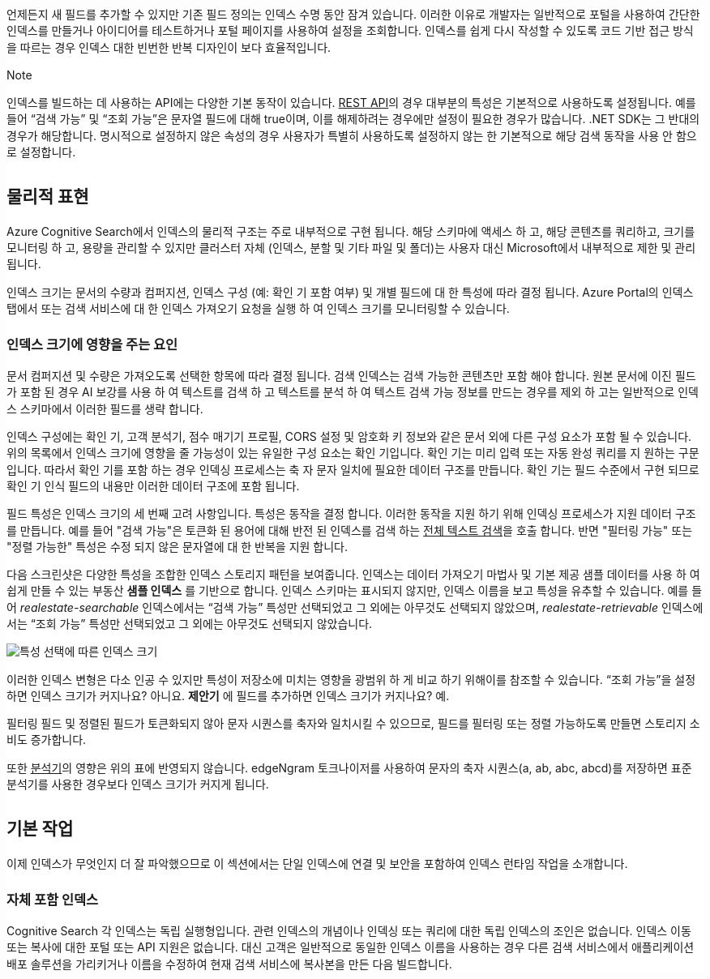언제든지 새 필드를 추가할 수 있지만 기존 필드 정의는 인덱스 수명 동안 잠겨 있습니다. 이러한 이유로 개발자는 일반적으로 포털을 사용하여 간단한 인덱스를 만들거나 아이디어를 테스트하거나 포털 페이지를 사용하여 설정을 조회합니다. 인덱스를 쉽게 다시 작성할 수 있도록 코드 기반 접근 방식을 따르는 경우 인덱스 대한 빈번한 반복 디자인이 보다 효율적입니다.

> [!NOTE]
> 인덱스를 빌드하는 데 사용하는 API에는 다양한 기본 동작이 있습니다. [REST API](/rest/api/searchservice/Create-Index)의 경우 대부분의 특성은 기본적으로 사용하도록 설정됩니다. 예를 들어 “검색 가능” 및 “조회 가능”은 문자열 필드에 대해 true이며, 이를 해제하려는 경우에만 설정이 필요한 경우가 많습니다. .NET SDK는 그 반대의 경우가 해당합니다. 명시적으로 설정하지 않은 속성의 경우 사용자가 특별히 사용하도록 설정하지 않는 한 기본적으로 해당 검색 동작을 사용 안 함으로 설정합니다.

<a name="index-size"></a>

## <a name="physical-representation"></a>물리적 표현

Azure Cognitive Search에서 인덱스의 물리적 구조는 주로 내부적으로 구현 됩니다. 해당 스키마에 액세스 하 고, 해당 콘텐츠를 쿼리하고, 크기를 모니터링 하 고, 용량을 관리할 수 있지만 클러스터 자체 (인덱스, 분할 및 기타 파일 및 폴더)는 사용자 대신 Microsoft에서 내부적으로 제한 및 관리 됩니다.

인덱스 크기는 문서의 수량과 컴퍼지션, 인덱스 구성 (예: 확인 기 포함 여부) 및 개별 필드에 대 한 특성에 따라 결정 됩니다. Azure Portal의 인덱스 탭에서 또는 검색 서비스에 대 한 인덱스 가져오기 요청을 실행 하 여 인덱스 크기를 모니터링할 수 있습니다.

### <a name="factors-influencing-index-size"></a>인덱스 크기에 영향을 주는 요인

문서 컴퍼지션 및 수량은 가져오도록 선택한 항목에 따라 결정 됩니다. 검색 인덱스는 검색 가능한 콘텐츠만 포함 해야 합니다. 원본 문서에 이진 필드가 포함 된 경우 AI 보강를 사용 하 여 텍스트를 검색 하 고 텍스트를 분석 하 여 텍스트 검색 가능 정보를 만드는 경우를 제외 하 고는 일반적으로 인덱스 스키마에서 이러한 필드를 생략 합니다.

인덱스 구성에는 확인 기, 고객 분석기, 점수 매기기 프로필, CORS 설정 및 암호화 키 정보와 같은 문서 외에 다른 구성 요소가 포함 될 수 있습니다. 위의 목록에서 인덱스 크기에 영향을 줄 가능성이 있는 유일한 구성 요소는 확인 기입니다. 확인 기는 미리 입력 또는 자동 완성 쿼리를 지 원하는 구문입니다. 따라서 확인 기를 포함 하는 경우 인덱싱 프로세스는 축 자 문자 일치에 필요한 데이터 구조를 만듭니다. 확인 기는 필드 수준에서 구현 되므로 확인 기 인식 필드의 내용만 이러한 데이터 구조에 포함 됩니다.

필드 특성은 인덱스 크기의 세 번째 고려 사항입니다. 특성은 동작을 결정 합니다. 이러한 동작을 지원 하기 위해 인덱싱 프로세스가 지원 데이터 구조를 만듭니다. 예를 들어 "검색 가능"은 토큰화 된 용어에 대해 반전 된 인덱스를 검색 하는 [전체 텍스트 검색](search-lucene-query-architecture.md)을 호출 합니다. 반면 "필터링 가능" 또는 "정렬 가능한" 특성은 수정 되지 않은 문자열에 대 한 반복을 지원 합니다.

다음 스크린샷은 다양한 특성을 조합한 인덱스 스토리지 패턴을 보여줍니다. 인덱스는 데이터 가져오기 마법사 및 기본 제공 샘플 데이터를 사용 하 여 쉽게 만들 수 있는 부동산 **샘플 인덱스** 를 기반으로 합니다. 인덱스 스키마는 표시되지 않지만, 인덱스 이름을 보고 특성을 유추할 수 있습니다. 예를 들어 *realestate-searchable* 인덱스에서는 “검색 가능” 특성만 선택되었고 그 외에는 아무것도 선택되지 않았으며, *realestate-retrievable* 인덱스에서는 “조회 가능” 특성만 선택되었고 그 외에는 아무것도 선택되지 않았습니다.

![특성 선택에 따른 인덱스 크기](./media/search-what-is-an-index/realestate-index-size.png "특성 선택에 따른 인덱스 크기")

이러한 인덱스 변형은 다소 인공 수 있지만 특성이 저장소에 미치는 영향을 광범위 하 게 비교 하기 위해이를 참조할 수 있습니다. “조회 가능”을 설정하면 인덱스 크기가 커지나요? 아니요. **제안기** 에 필드를 추가하면 인덱스 크기가 커지나요? 예. 

필터링 필드 및 정렬된 필드가 토큰화되지 않아 문자 시퀀스를 축자와 일치시킬 수 있으므로, 필드를 필터링 또는 정렬 가능하도록 만들면 스토리지 소비도 증가합니다.

또한 [분석기](search-analyzers.md)의 영향은 위의 표에 반영되지 않습니다. edgeNgram 토크나이저를 사용하여 문자의 축자 시퀀스(a, ab, abc, abcd)를 저장하면 표준 분석기를 사용한 경우보다 인덱스 크기가 커지게 됩니다.

## <a name="basic-operations"></a>기본 작업

이제 인덱스가 무엇인지 더 잘 파악했으므로 이 섹션에서는 단일 인덱스에 연결 및 보안을 포함하여 인덱스 런타임 작업을 소개합니다.

### <a name="self-contained-indexes"></a>자체 포함 인덱스 
  
Cognitive Search 각 인덱스는 독립 실행형입니다. 관련 인덱스의 개념이나 인덱싱 또는 쿼리에 대한 독립 인덱스의 조인은 없습니다. 인덱스 이동 또는 복사에 대한 포털 또는 API 지원은 없습니다. 대신 고객은 일반적으로 동일한 인덱스 이름을 사용하는 경우 다른 검색 서비스에서 애플리케이션 배포 솔루션을 가리키거나 이름을 수정하여 현재 검색 서비스에 복사본을 만든 다음 빌드합니다.
